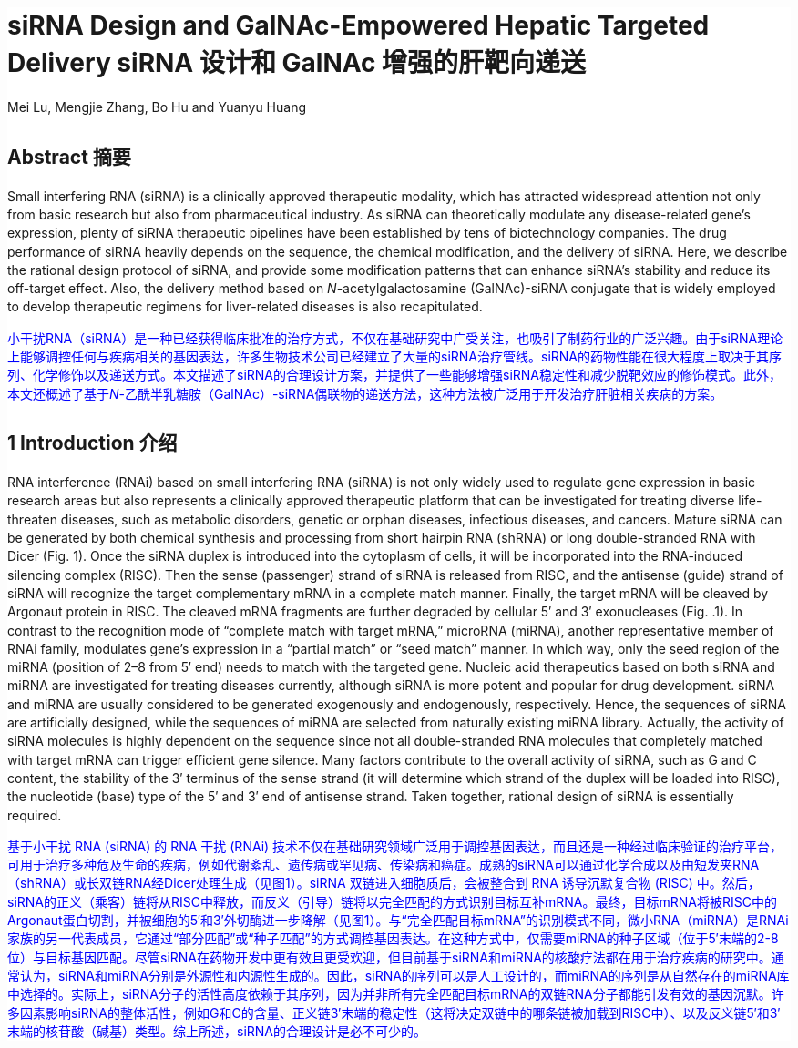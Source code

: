 # siRNA Design and GalNAc-Empowered Hepatic Targeted Delivery siRNA 设计和 GalNAc 增强的肝靶向递送

Mei Lu, Mengjie Zhang, Bo Hu and Yuanyu Huang 

## Abstract 摘要

Small interfering RNA (siRNA) is a clinically approved therapeutic modality, which has attracted widespread attention not only from basic research but also from pharmaceutical industry. As siRNA can theoretically modulate any disease-related gene’s expression, plenty of siRNA therapeutic pipelines have been established by tens of biotechnology companies. The drug performance of siRNA heavily depends on the sequence, the chemical modification, and the delivery of siRNA. Here, we describe the rational design protocol of siRNA, and provide some modification patterns that can enhance siRNA’s stability and reduce its off-target effect. Also, the delivery method based on *N*-acetylgalactosamine (GalNAc)-siRNA conjugate that is widely employed to develop therapeutic regimens for liver-related diseases is also recapitulated.

<span style=color:blue>小干扰RNA（siRNA）是一种已经获得临床批准的治疗方式，不仅在基础研究中广受关注，也吸引了制药行业的广泛兴趣。由于siRNA理论上能够调控任何与疾病相关的基因表达，许多生物技术公司已经建立了大量的siRNA治疗管线。siRNA的药物性能在很大程度上取决于其序列、化学修饰以及递送方式。本文描述了siRNA的合理设计方案，并提供了一些能够增强siRNA稳定性和减少脱靶效应的修饰模式。此外，本文还概述了基于*N*-乙酰半乳糖胺（GalNAc）-siRNA偶联物的递送方法，这种方法被广泛用于开发治疗肝脏相关疾病的方案。</span>

## 1 Introduction 介绍

RNA interference (RNAi) based on small interfering RNA (siRNA) is not only widely used to regulate gene expression in basic research areas but also represents a clinically approved therapeutic platform that can be investigated for treating diverse life-threaten diseases, such as metabolic disorders, genetic or orphan diseases, infectious diseases, and cancers. Mature siRNA can be generated by both chemical synthesis and processing from short hairpin RNA (shRNA) or long double-stranded RNA with Dicer (Fig. 1). Once the siRNA duplex is introduced into the cytoplasm of cells, it will be incorporated into the RNA-induced silencing complex (RISC). Then the sense (passenger) strand of siRNA is released from RISC, and the antisense (guide) strand of siRNA will recognize the target complementary mRNA in a complete match manner. Finally, the target mRNA will be cleaved by Argonaut protein in RISC. The cleaved mRNA fragments are further degraded by cellular 5′ and 3′ exonucleases (Fig. .1). In contrast to the recognition mode of “complete match with target mRNA,” microRNA (miRNA), another representative member of RNAi family, modulates gene’s expression in a “partial match” or “seed match” manner. In which way, only the seed region of the miRNA (position of 2–8 from 5′ end) needs to match with the targeted gene. Nucleic acid therapeutics based on both siRNA and miRNA are investigated for treating diseases currently, although siRNA is more potent and popular for drug development. siRNA and miRNA are usually considered to be generated exogenously and endogenously, respectively. Hence, the sequences of siRNA are artificially designed, while the sequences of miRNA are selected from naturally existing miRNA library. Actually, the activity of siRNA molecules is highly dependent on the sequence since not all double-stranded RNA molecules that completely matched with target mRNA can trigger efficient gene silence. Many factors contribute to the overall activity of siRNA, such as G and C content, the stability of the 3′ terminus of the sense strand (it will determine which strand of the duplex will be loaded into RISC), the nucleotide (base) type of the 5′ and 3′ end of antisense strand. Taken together, rational design of siRNA is essentially required.

<span style=color:blue>基于小干扰 RNA (siRNA) 的 RNA 干扰 (RNAi) 技术不仅在基础研究领域广泛用于调控基因表达，而且还是一种经过临床验证的治疗平台，可用于治疗多种危及生命的疾病，例如代谢紊乱、遗传病或罕见病、传染病和癌症。成熟的siRNA可以通过化学合成以及由短发夹RNA（shRNA）或长双链RNA经Dicer处理生成（见图1）。siRNA 双链进入细胞质后，会被整合到 RNA 诱导沉默复合物 (RISC) 中。然后，siRNA的正义（乘客）链将从RISC中释放，而反义（引导）链将以完全匹配的方式识别目标互补mRNA。最终，目标mRNA将被RISC中的Argonaut蛋白切割，并被细胞的5′和3′外切酶进一步降解（见图1）。与“完全匹配目标mRNA”的识别模式不同，微小RNA（miRNA）是RNAi家族的另一代表成员，它通过“部分匹配”或“种子匹配”的方式调控基因表达。在这种方式中，仅需要miRNA的种子区域（位于5′末端的2-8位）与目标基因匹配。尽管siRNA在药物开发中更有效且更受欢迎，但目前基于siRNA和miRNA的核酸疗法都在用于治疗疾病的研究中。通常认为，siRNA和miRNA分别是外源性和内源性生成的。因此，siRNA的序列可以是人工设计的，而miRNA的序列是从自然存在的miRNA库中选择的。实际上，siRNA分子的活性高度依赖于其序列，因为并非所有完全匹配目标mRNA的双链RNA分子都能引发有效的基因沉默。许多因素影响siRNA的整体活性，例如G和C的含量、正义链3′末端的稳定性（这将决定双链中的哪条链被加载到RISC中）、以及反义链5′和3′末端的核苷酸（碱基）类型。综上所述，siRNA的合理设计是必不可少的。</span>
